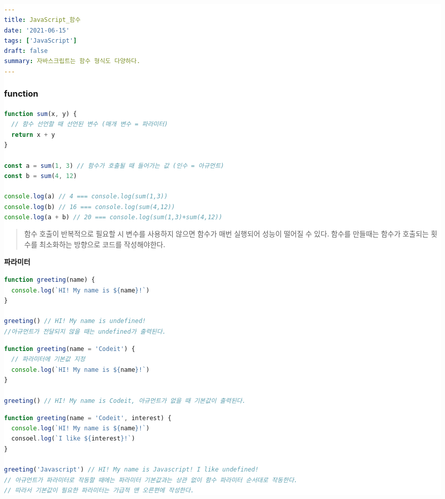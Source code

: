 ```yaml
---
title: JavaScript_함수
date: '2021-06-15'
tags: ['JavaScript']
draft: false
summary: 자바스크립트는 함수 형식도 다양하다.
---
```


### function

```javascript
function sum(x, y) {
  // 함수 선언할 때 선언된 변수 (매개 변수 = 파라미터)
  return x + y
}

const a = sum(1, 3) // 함수가 호출될 때 들어가는 값 (인수 = 아규먼트)
const b = sum(4, 12)

console.log(a) // 4 === console.log(sum(1,3))
console.log(b) // 16 === console.log(sum(4,12))
console.log(a + b) // 20 === console.log(sum(1,3)+sum(4,12))
```

> 함수 호출이 반복적으로 필요할 시 변수를 사용하지 않으면 함수가 매번 실행되어 성능이 떨어질 수 있다. 함수를 만들때는 함수가 호출되는 횟수를 최소화하는 방향으로 코드를 작성해야한다.

**파라미터**

```jsx
function greeting(name) {
  console.log(`HI! My name is ${name}!`)
}

greeting() // HI! My name is undefined!
//아규먼트가 전달되지 않을 때는 undefined가 출력된다.
```

```jsx
function greeting(name = 'Codeit') {
  // 파라미터에 기본값 지정
  console.log(`HI! My name is ${name}!`)
}

greeting() // HI! My name is Codeit, 아규먼트가 없을 때 기본값이 출력된다.
```

```jsx
function greeting(name = 'Codeit', interest) {
  console.log(`HI! My name is ${name}!`)
  consoel.log(`I like ${interest}!`)
}

greeting('Javascript') // HI! My name is Javascript! I like undefined!
// 아규먼트가 파라미터로 작동할 때에는 파라미터 기본값과는 상관 없이 함수 파라미터 순서대로 작동한다.
// 따라서 기본값이 필요한 파라미터는 가급적 맨 오른편에 작성한다.
```
